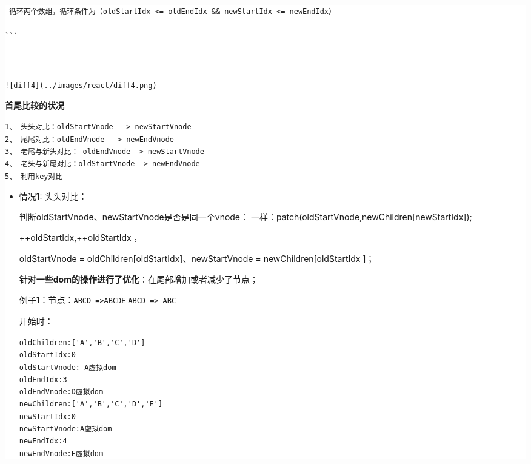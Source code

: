      循环两个数组，循环条件为（oldStartIdx <= oldEndIdx && newStartIdx <= newEndIdx）
    
    ```

    

    ![diff4](../images/react/diff4.png)

  **首尾比较的状况**

  ```
  1、 头头对比：oldStartVnode - > newStartVnode
  2、 尾尾对比：oldEndVnode - > newEndVnode
  3、 老尾与新头对比： oldEndVnode- > newStartVnode
  4、 老头与新尾对比：oldStartVnode- > newEndVnode
  5、 利用key对比
  ```

  * 情况1: 头头对比：

    判断oldStartVnode、newStartVnode是否是同一个vnode： 一样：patch(oldStartVnode,newChildren[newStartIdx]);

    ++oldStartIdx,++oldStartIdx ，

    oldStartVnode =  oldChildren[oldStartIdx]、newStartVnode = newChildren[oldStartIdx ]；

    **针对一些dom的操作进行了优化**：在尾部增加或者减少了节点；

    例子1：节点：`ABCD =>ABCDE` `ABCD => ABC`

    开始时：

    ```
    oldChildren:['A','B','C','D']
    oldStartIdx:0
    oldStartVnode: A虚拟dom
    oldEndIdx:3
    oldEndVnode:D虚拟dom
    newChildren:['A','B','C','D','E']
    newStartIdx:0
    newStartVnode:A虚拟dom
    newEndIdx:4
    newEndVnode:E虚拟dom
    ```
